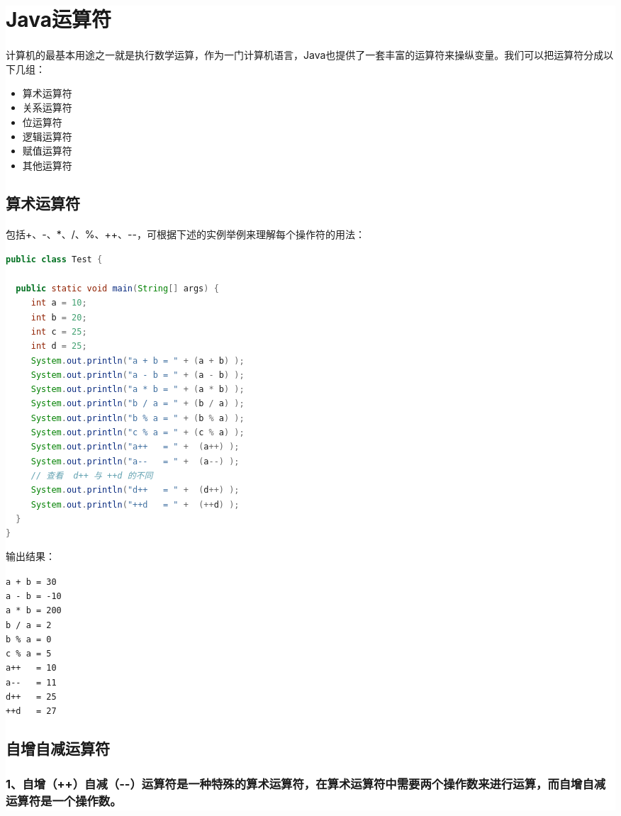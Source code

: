 # Java运算符
计算机的最基本用途之一就是执行数学运算，作为一门计算机语言，Java也提供了一套丰富的运算符来操纵变量。我们可以把运算符分成以下几组：

- 算术运算符
- 关系运算符
- 位运算符
- 逻辑运算符
- 赋值运算符
- 其他运算符

## 算术运算符
包括+、-、*、/、%、++、--，可根据下述的实例举例来理解每个操作符的用法：
```java
public class Test {
 
  public static void main(String[] args) {
     int a = 10;
     int b = 20;
     int c = 25;
     int d = 25;
     System.out.println("a + b = " + (a + b) );
     System.out.println("a - b = " + (a - b) );
     System.out.println("a * b = " + (a * b) );
     System.out.println("b / a = " + (b / a) );
     System.out.println("b % a = " + (b % a) );
     System.out.println("c % a = " + (c % a) );
     System.out.println("a++   = " +  (a++) );
     System.out.println("a--   = " +  (a--) );
     // 查看  d++ 与 ++d 的不同
     System.out.println("d++   = " +  (d++) );
     System.out.println("++d   = " +  (++d) );
  }
}
```
输出结果：
```
a + b = 30
a - b = -10
a * b = 200
b / a = 2
b % a = 0
c % a = 5
a++   = 10
a--   = 11
d++   = 25
++d   = 27
```
## 自增自减运算符
### 1、自增（++）自减（--）运算符是一种特殊的算术运算符，在算术运算符中需要两个操作数来进行运算，而自增自减运算符是一个操作数。
